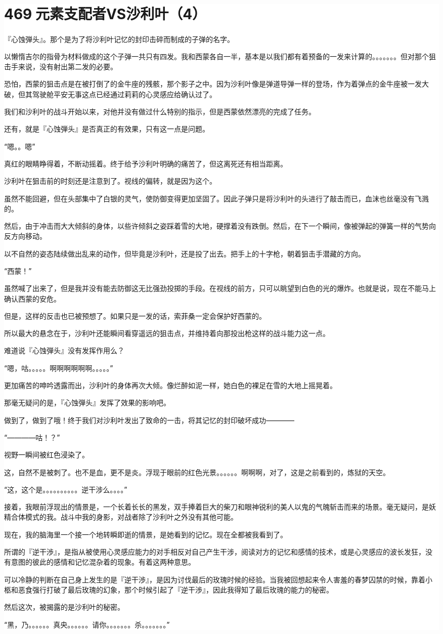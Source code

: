 # 469 元素支配者VS沙利叶（4）

『心蚀弾头』。那个是为了将沙利叶记忆的封印击碎而制成的子弹的名字。

以懒惰吉尔的指骨为材料做成的这个子弹一共只有四发。我和西蒙各自一半，基本是以我们都有着预备的一发来计算的。。。。。。。但对那个狙击手来说，没有射出第二发的必要。

恐怕，西蒙的狙击点是在被打倒了的金牛座的残骸，那个影子之中。因为沙利叶像是弹道导弹一样的登场，作为着弹点的金牛座被一发大破，但其驾驶舱平安无事这点已经通过莉莉的心灵感应给确认过了。

我们和沙利叶的战斗开始以来，对他并没有做过什么特别的指示，但是西蒙依然漂亮的完成了任务。

还有，就是『心蚀弾头』是否真正的有效果，只有这一点是问题。

“嗯。。嗯”

真红的眼睛睁得着，不断动摇着。终于给予沙利叶明确的痛苦了，但这离死还有相当距离。

沙利叶在狙击前的时刻还是注意到了。视线的偏转，就是因为这个。

虽然不能回避，但在头部集中了白银的灵气，使防御变得更加坚固了。因此子弹只是将沙利叶的头进行了敲击而已，血沫也丝毫没有飞溅的。

然后，由于冲击而大大倾斜的身体，以些许倾斜之姿踩着雪的大地，硬撑着没有跌倒。然后，在下一个瞬间，像被弹起的弹簧一样的气势向反方向移动。

以不自然的姿态陆续做出乱来的动作，但毕竟是沙利叶，还是投了出去。把手上的十字枪，朝着狙击手潜藏的方向。

“西蒙！”

虽然喊了出来了，但是我并没有能去防御这无比强劲投掷的手段。在视线的前方，只可以眺望到白色的光的爆炸。也就是说，现在不能马上确认西蒙的安危。

但是，这样的反击也已被预想了。如果只是一发的话，索菲桑一定会保护好西蒙的。

所以最大的悬念在于，沙利叶还能瞬间看穿遥远的狙击点，并维持着向那投出枪这样的战斗能力这一点。

难道说『心蚀弾头』没有发挥作用么？

“嗯，咕。。。。。啊啊啊啊啊啊。。。。。”

更加痛苦的呻吟透露而出，沙利叶的身体再次大倾。像烂醉如泥一样，她白色的裸足在雪的大地上摇晃着。

那毫无疑问的是，『心蚀弾头』发挥了效果的影响吧。

做到了，做到了哦！终于我们对沙利叶发出了致命的一击，将其记忆的封印破坏成功————

“————咕！？”

视野一瞬间被红色浸染了。

这，自然不是被刺了。也不是血，更不是炎。浮现于眼前的红色光景。。。。。。啊啊啊，对了，这是之前看到的，炼狱的天空。

“这，这个是。。。。。。。。。。逆干涉么。。。。”

接着，我眼前浮现出的情景是，一个长着长长的黑发，双手捧着巨大的柴刀和眼神锐利的美人以鬼的气魄斩击而来的场景。毫无疑问，是妖精合体模式的我。战斗中我的身影，对战者除了沙利叶之外没有其他可能。

现在，我的脑海里一个接一个地转瞬即逝的情景，是她看到的记忆。现在全都被我看到了。

所谓的『逆干渉』，是指从被使用心灵感应能力的对手相反对自己产生干涉，阅读对方的记忆和感情的技术，或是心灵感应的波长发狂，没有意图的彼此的感情和记忆混杂着的现象。有着这两种意思。

可以冷静的判断在自己身上发生的是『逆干渉』，是因为讨伐最后的玫瑰时候的经验。当我被回想起来令人害羞的春梦囚禁的时候，靠着小柩和恶食强行打破了最后玫瑰的幻象，那个时候引起了『逆干渉』，因此我得知了最后玫瑰的能力的秘密。

然后这次，被揭露的是沙利叶的秘密。

“黑，乃。。。。。。真央。。。。。。请你。。。。。。。杀。。。。。。。”
